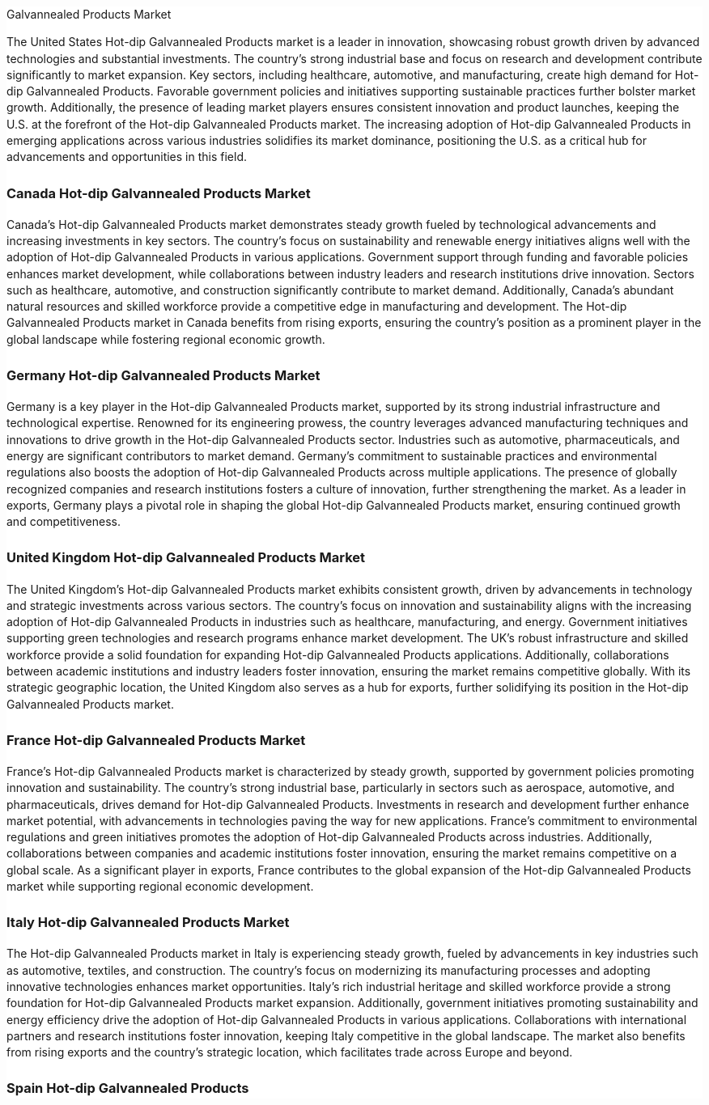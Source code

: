 Galvannealed Products Market</h3><p>The United States Hot-dip Galvannealed Products market is a leader in innovation, showcasing robust growth driven by advanced technologies and substantial investments. The country&rsquo;s strong industrial base and focus on research and development contribute significantly to market expansion. Key sectors, including healthcare, automotive, and manufacturing, create high demand for Hot-dip Galvannealed Products. Favorable government policies and initiatives supporting sustainable practices further bolster market growth. Additionally, the presence of leading market players ensures consistent innovation and product launches, keeping the U.S. at the forefront of the Hot-dip Galvannealed Products market. The increasing adoption of Hot-dip Galvannealed Products in emerging applications across various industries solidifies its market dominance, positioning the U.S. as a critical hub for advancements and opportunities in this field.</p><h3>Canada Hot-dip Galvannealed Products Market</h3><p>Canada&rsquo;s Hot-dip Galvannealed Products market demonstrates steady growth fueled by technological advancements and increasing investments in key sectors. The country&rsquo;s focus on sustainability and renewable energy initiatives aligns well with the adoption of Hot-dip Galvannealed Products in various applications. Government support through funding and favorable policies enhances market development, while collaborations between industry leaders and research institutions drive innovation. Sectors such as healthcare, automotive, and construction significantly contribute to market demand. Additionally, Canada&rsquo;s abundant natural resources and skilled workforce provide a competitive edge in manufacturing and development. The Hot-dip Galvannealed Products market in Canada benefits from rising exports, ensuring the country&rsquo;s position as a prominent player in the global landscape while fostering regional economic growth.</p><h3>Germany Hot-dip Galvannealed Products Market</h3><p>Germany is a key player in the Hot-dip Galvannealed Products market, supported by its strong industrial infrastructure and technological expertise. Renowned for its engineering prowess, the country leverages advanced manufacturing techniques and innovations to drive growth in the Hot-dip Galvannealed Products sector. Industries such as automotive, pharmaceuticals, and energy are significant contributors to market demand. Germany&rsquo;s commitment to sustainable practices and environmental regulations also boosts the adoption of Hot-dip Galvannealed Products across multiple applications. The presence of globally recognized companies and research institutions fosters a culture of innovation, further strengthening the market. As a leader in exports, Germany plays a pivotal role in shaping the global Hot-dip Galvannealed Products market, ensuring continued growth and competitiveness.</p><h3>United Kingdom Hot-dip Galvannealed Products Market</h3><p>The United Kingdom&rsquo;s Hot-dip Galvannealed Products market exhibits consistent growth, driven by advancements in technology and strategic investments across various sectors. The country&rsquo;s focus on innovation and sustainability aligns with the increasing adoption of Hot-dip Galvannealed Products in industries such as healthcare, manufacturing, and energy. Government initiatives supporting green technologies and research programs enhance market development. The UK&rsquo;s robust infrastructure and skilled workforce provide a solid foundation for expanding Hot-dip Galvannealed Products applications. Additionally, collaborations between academic institutions and industry leaders foster innovation, ensuring the market remains competitive globally. With its strategic geographic location, the United Kingdom also serves as a hub for exports, further solidifying its position in the Hot-dip Galvannealed Products market.</p><h3>France Hot-dip Galvannealed Products Market</h3><p>France&rsquo;s Hot-dip Galvannealed Products market is characterized by steady growth, supported by government policies promoting innovation and sustainability. The country&rsquo;s strong industrial base, particularly in sectors such as aerospace, automotive, and pharmaceuticals, drives demand for Hot-dip Galvannealed Products. Investments in research and development further enhance market potential, with advancements in technologies paving the way for new applications. France&rsquo;s commitment to environmental regulations and green initiatives promotes the adoption of Hot-dip Galvannealed Products across industries. Additionally, collaborations between companies and academic institutions foster innovation, ensuring the market remains competitive on a global scale. As a significant player in exports, France contributes to the global expansion of the Hot-dip Galvannealed Products market while supporting regional economic development.</p><h3>Italy Hot-dip Galvannealed Products Market</h3><p>The Hot-dip Galvannealed Products market in Italy is experiencing steady growth, fueled by advancements in key industries such as automotive, textiles, and construction. The country&rsquo;s focus on modernizing its manufacturing processes and adopting innovative technologies enhances market opportunities. Italy&rsquo;s rich industrial heritage and skilled workforce provide a strong foundation for Hot-dip Galvannealed Products market expansion. Additionally, government initiatives promoting sustainability and energy efficiency drive the adoption of Hot-dip Galvannealed Products in various applications. Collaborations with international partners and research institutions foster innovation, keeping Italy competitive in the global landscape. The market also benefits from rising exports and the country&rsquo;s strategic location, which facilitates trade across Europe and beyond.</p><h3>Spain Hot-dip Galvannealed Products